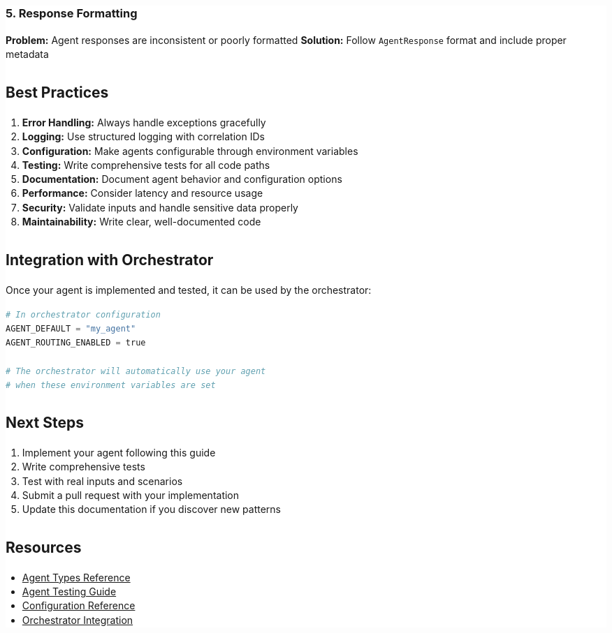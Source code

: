 ### 5. Response Formatting

**Problem:** Agent responses are inconsistent or poorly formatted
**Solution:** Follow `AgentResponse` format and include proper metadata

## Best Practices

1.  **Error Handling:** Always handle exceptions gracefully
2.  **Logging:** Use structured logging with correlation IDs
3.  **Configuration:** Make agents configurable through environment variables
4.  **Testing:** Write comprehensive tests for all code paths
5.  **Documentation:** Document agent behavior and configuration options
6.  **Performance:** Consider latency and resource usage
7.  **Security:** Validate inputs and handle sensitive data properly
8.  **Maintainability:** Write clear, well-documented code

## Integration with Orchestrator

Once your agent is implemented and tested, it can be used by the orchestrator:

```python
# In orchestrator configuration
AGENT_DEFAULT = "my_agent"
AGENT_ROUTING_ENABLED = true

# The orchestrator will automatically use your agent
# when these environment variables are set
```

## Next Steps

1.  Implement your agent following this guide
2.  Write comprehensive tests
3.  Test with real inputs and scenarios
4.  Submit a pull request with your implementation
5.  Update this documentation if you discover new patterns

## Resources

-  [Agent Types Reference](../api/agent_types.md)
-  [Agent Testing Guide](../guides/testing_agents.md)
-  [Configuration Reference](../api/configuration.md)
-  [Orchestrator Integration](../architecture/orchestrator.md)
